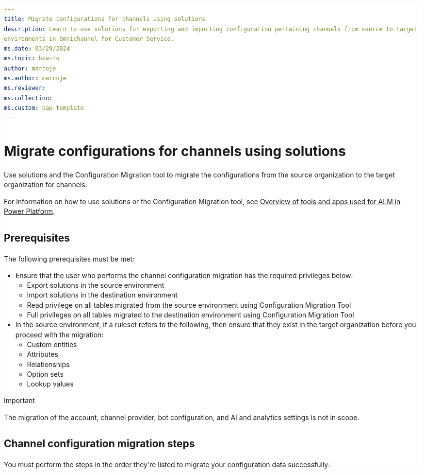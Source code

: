 ```yaml
---
title: Migrate configurations for channels using solutions
description: Learn to use solutions for exporting and importing configuration pertaining channels from source to target environments in Omnichannel for Customer Service.
ms.date: 03/29/2024
ms.topic: how-to
author: marcoje
ms.author: marcoje
ms.reviewer:
ms.collection:
ms.custom: bap-template
---
```


# Migrate configurations for channels using solutions

Use solutions and the Configuration Migration tool to migrate the configurations from the source organization to the target organization for channels.

For information on how to use solutions or the Configuration Migration tool, see [Overview of tools and apps used for ALM in Power Platform](/power-platform/alm/tools-apps-used-alm).

## Prerequisites

The following prerequisites must be met:

- Ensure that the user who performs the channel configuration migration has the required privileges below:
  - Export solutions in the source environment
  - Import solutions in the destination environment
  - Read privilege on all tables migrated from the source environment using Configuration Migration Tool
  - Full privileges on all tables migrated to the destination environment using Configuration Migration Tool 
- In the source environment, if a ruleset refers to the following, then ensure that they exist in the target organization before you proceed with the migration:
  - Custom entities
  - Attributes
  - Relationships
  - Option sets
  - Lookup values

> [!IMPORTANT]
> The migration of the account, channel provider, bot configuration, and AI and analytics settings is not in scope.

## Channel configuration migration steps

You must perform the steps in the order they're listed to migrate your configuration data successfully:
